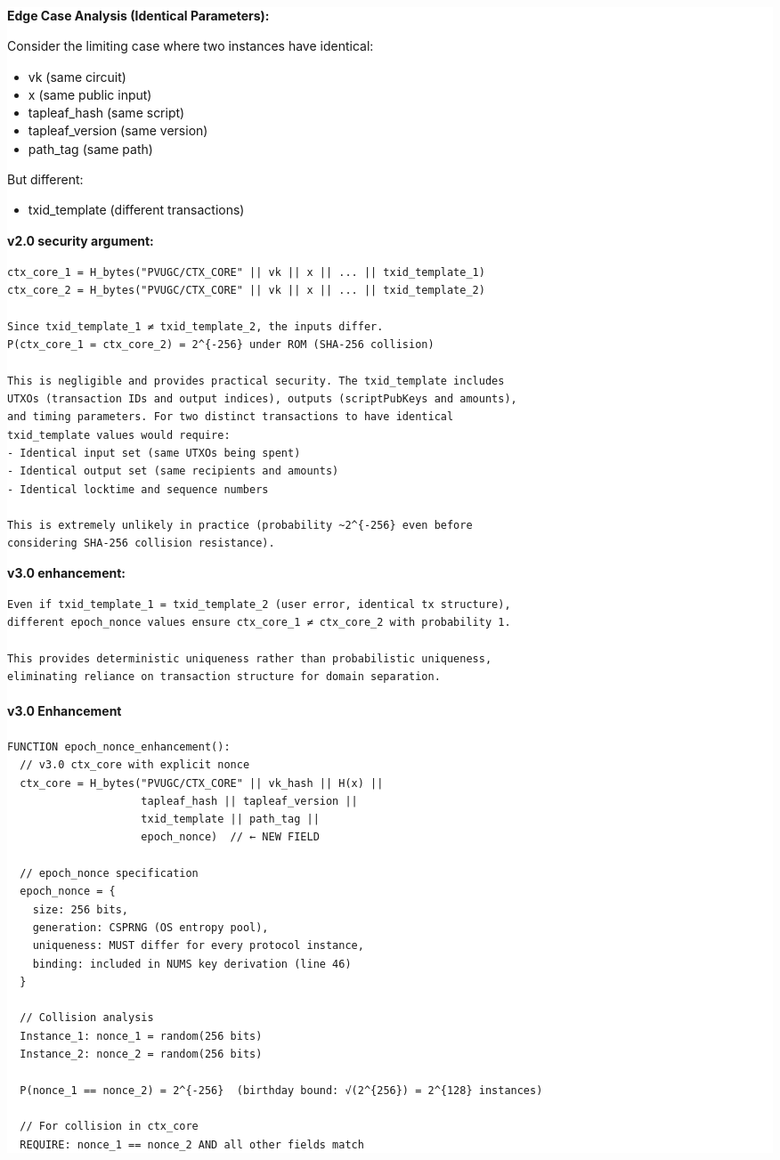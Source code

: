 **Edge Case Analysis (Identical Parameters):**

Consider the limiting case where two instances have identical:
- vk (same circuit)
- x (same public input)
- tapleaf_hash (same script)
- tapleaf_version (same version)
- path_tag (same path)

But different:
- txid_template (different transactions)

**v2.0 security argument:**
```
ctx_core_1 = H_bytes("PVUGC/CTX_CORE" || vk || x || ... || txid_template_1)
ctx_core_2 = H_bytes("PVUGC/CTX_CORE" || vk || x || ... || txid_template_2)

Since txid_template_1 ≠ txid_template_2, the inputs differ.
P(ctx_core_1 = ctx_core_2) = 2^{-256} under ROM (SHA-256 collision)

This is negligible and provides practical security. The txid_template includes
UTXOs (transaction IDs and output indices), outputs (scriptPubKeys and amounts),
and timing parameters. For two distinct transactions to have identical
txid_template values would require:
- Identical input set (same UTXOs being spent)
- Identical output set (same recipients and amounts)
- Identical locktime and sequence numbers

This is extremely unlikely in practice (probability ~2^{-256} even before
considering SHA-256 collision resistance).
```

**v3.0 enhancement:**
```
Even if txid_template_1 = txid_template_2 (user error, identical tx structure),
different epoch_nonce values ensure ctx_core_1 ≠ ctx_core_2 with probability 1.

This provides deterministic uniqueness rather than probabilistic uniqueness,
eliminating reliance on transaction structure for domain separation.
```

#### v3.0 Enhancement
```pseudocode
FUNCTION epoch_nonce_enhancement():
  // v3.0 ctx_core with explicit nonce
  ctx_core = H_bytes("PVUGC/CTX_CORE" || vk_hash || H(x) ||
                     tapleaf_hash || tapleaf_version ||
                     txid_template || path_tag ||
                     epoch_nonce)  // ← NEW FIELD

  // epoch_nonce specification
  epoch_nonce = {
    size: 256 bits,
    generation: CSPRNG (OS entropy pool),
    uniqueness: MUST differ for every protocol instance,
    binding: included in NUMS key derivation (line 46)
  }

  // Collision analysis
  Instance_1: nonce_1 = random(256 bits)
  Instance_2: nonce_2 = random(256 bits)

  P(nonce_1 == nonce_2) = 2^{-256}  (birthday bound: √(2^{256}) = 2^{128} instances)

  // For collision in ctx_core
  REQUIRE: nonce_1 == nonce_2 AND all other fields match
```